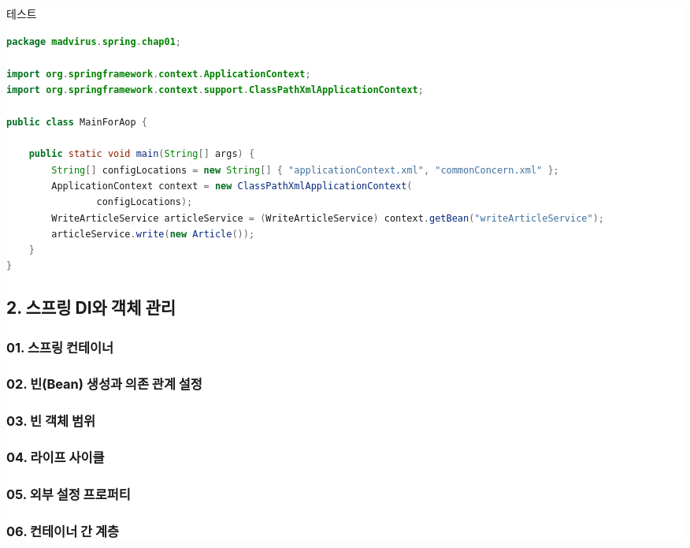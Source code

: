 테스트

```java
package madvirus.spring.chap01;

import org.springframework.context.ApplicationContext;
import org.springframework.context.support.ClassPathXmlApplicationContext;

public class MainForAop {

    public static void main(String[] args) {
        String[] configLocations = new String[] { "applicationContext.xml", "commonConcern.xml" };
        ApplicationContext context = new ClassPathXmlApplicationContext(
                configLocations);
        WriteArticleService articleService = (WriteArticleService) context.getBean("writeArticleService");
        articleService.write(new Article());
    }
}
```



## 2. 스프링 DI와 객체 관리

### 01. 스프링 컨테이너

### 02. 빈(Bean) 생성과 의존 관계 설정

### 03. 빈 객체 범위

### 04. 라이프 사이클

### 05. 외부 설정 프로퍼티

### 06. 컨테이너 간 계층

